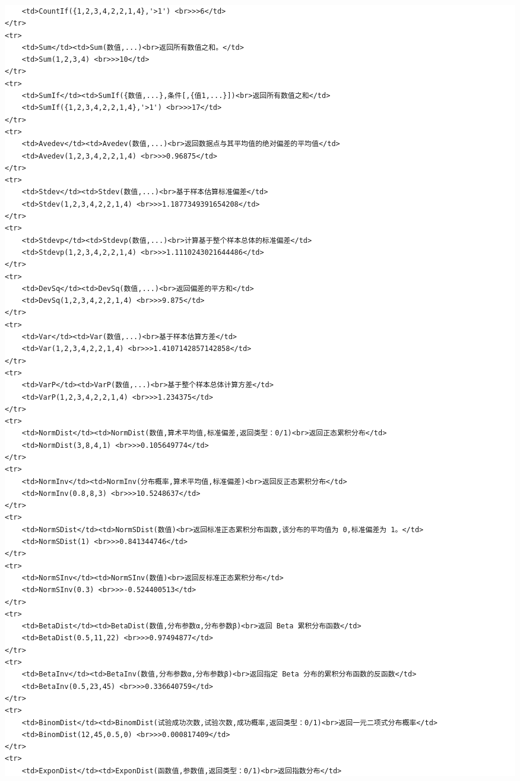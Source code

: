         <td>CountIf({1,2,3,4,2,2,1,4},'>1') <br>>>6</td>
    </tr>
    <tr>
        <td>Sum</td><td>Sum(数值,...)<br>返回所有数值之和。</td>
        <td>Sum(1,2,3,4) <br>>>10</td>
    </tr>
    <tr>
        <td>SumIf</td><td>SumIf({数值,...},条件[,{值1,...}])<br>返回所有数值之和</td>
        <td>SumIf({1,2,3,4,2,2,1,4},'>1') <br>>>17</td>
    </tr>
    <tr>
        <td>Avedev</td><td>Avedev(数值,...)<br>返回数据点与其平均值的绝对偏差的平均值</td>
        <td>Avedev(1,2,3,4,2,2,1,4) <br>>>0.96875</td>
    </tr>
    <tr>
        <td>Stdev</td><td>Stdev(数值,...)<br>基于样本估算标准偏差</td>
        <td>Stdev(1,2,3,4,2,2,1,4) <br>>>1.1877349391654208</td>
    </tr>
    <tr>
        <td>Stdevp</td><td>Stdevp(数值,...)<br>计算基于整个样本总体的标准偏差</td>
        <td>Stdevp(1,2,3,4,2,2,1,4) <br>>>1.1110243021644486</td>
    </tr>
    <tr>
        <td>DevSq</td><td>DevSq(数值,...)<br>返回偏差的平方和</td>
        <td>DevSq(1,2,3,4,2,2,1,4) <br>>>9.875</td>
    </tr>
    <tr>
        <td>Var</td><td>Var(数值,...)<br>基于样本估算方差</td>
        <td>Var(1,2,3,4,2,2,1,4) <br>>>1.4107142857142858</td>
    </tr>
    <tr>
        <td>VarP</td><td>VarP(数值,...)<br>基于整个样本总体计算方差</td>
        <td>VarP(1,2,3,4,2,2,1,4) <br>>>1.234375</td>
    </tr>
    <tr>
        <td>NormDist</td><td>NormDist(数值,算术平均值,标准偏差,返回类型：0/1)<br>返回正态累积分布</td>
        <td>NormDist(3,8,4,1) <br>>>0.105649774</td>
    </tr>
    <tr>
        <td>NormInv</td><td>NormInv(分布概率,算术平均值,标准偏差)<br>返回反正态累积分布</td>
        <td>NormInv(0.8,8,3) <br>>>10.5248637</td>
    </tr>
    <tr>
        <td>NormSDist</td><td>NormSDist(数值)<br>返回标准正态累积分布函数,该分布的平均值为 0,标准偏差为 1。</td>
        <td>NormSDist(1) <br>>>0.841344746</td>
    </tr>
    <tr>
        <td>NormSInv</td><td>NormSInv(数值)<br>返回反标准正态累积分布</td>
        <td>NormSInv(0.3) <br>>>-0.524400513</td>
    </tr>
    <tr>
        <td>BetaDist</td><td>BetaDist(数值,分布参数α,分布参数β)<br>返回 Beta 累积分布函数</td>
        <td>BetaDist(0.5,11,22) <br>>>0.97494877</td>
    </tr>
    <tr>
        <td>BetaInv</td><td>BetaInv(数值,分布参数α,分布参数β)<br>返回指定 Beta 分布的累积分布函数的反函数</td>
        <td>BetaInv(0.5,23,45) <br>>>0.336640759</td>
    </tr>
    <tr>
        <td>BinomDist</td><td>BinomDist(试验成功次数,试验次数,成功概率,返回类型：0/1)<br>返回一元二项式分布概率</td>
        <td>BinomDist(12,45,0.5,0) <br>>>0.000817409</td>
    </tr>
    <tr>
        <td>ExponDist</td><td>ExponDist(函数值,参数值,返回类型：0/1)<br>返回指数分布</td>